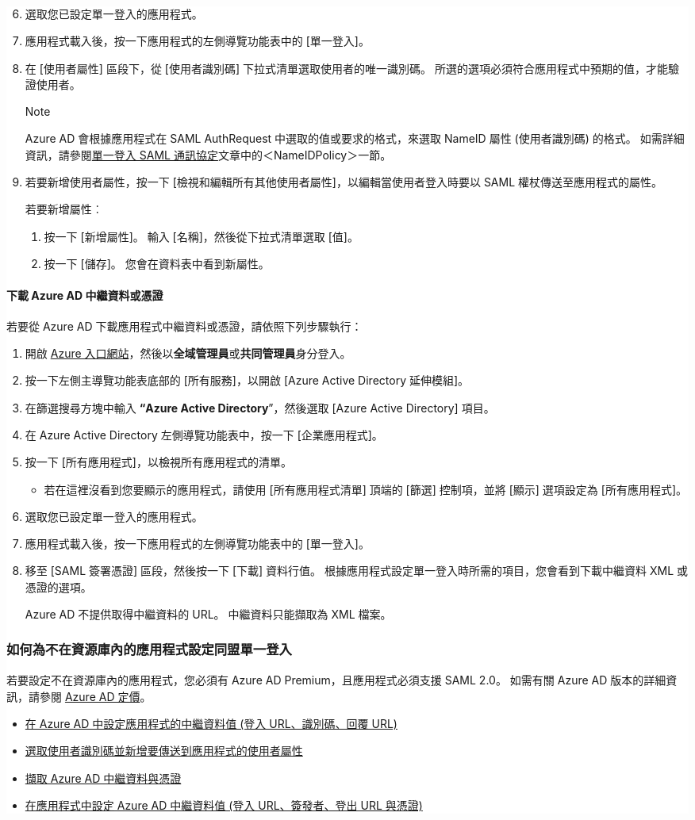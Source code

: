 6. 選取您已設定單一登入的應用程式。

7. 應用程式載入後，按一下應用程式的左側導覽功能表中的 [單一登入]。

8. 在 [使用者屬性] 區段下，從 [使用者識別碼] 下拉式清單選取使用者的唯一識別碼。 所選的選項必須符合應用程式中預期的值，才能驗證使用者。

   >[!NOTE] 
   >Azure AD 會根據應用程式在 SAML AuthRequest 中選取的值或要求的格式，來選取 NameID 屬性 (使用者識別碼) 的格式。 如需詳細資訊，請參閱[單一登入 SAML 通訊協定](https://docs.microsoft.com/azure/active-directory/develop/active-directory-single-sign-on-protocol-reference#authnrequest)文章中的＜NameIDPolicy＞一節。
   >
   >

9. 若要新增使用者屬性，按一下 [檢視和編輯所有其他使用者屬性]，以編輯當使用者登入時要以 SAML 權杖傳送至應用程式的屬性。

   若要新增屬性︰

   1. 按一下 [新增屬性]。 輸入 [名稱]，然後從下拉式清單選取 [值]。

   2. 按一下 [儲存]。 您會在資料表中看到新屬性。

#### <a name="download-the-azure-ad-metadata-or-certificate"></a>下載 Azure AD 中繼資料或憑證

若要從 Azure AD 下載應用程式中繼資料或憑證，請依照下列步驟執行：

1. 開啟 [Azure 入口網站](https://portal.azure.com/)，然後以**全域管理員**或**共同管理員**身分登入。

2. 按一下左側主導覽功能表底部的 [所有服務]，以開啟 [Azure Active Directory 延伸模組]。

3. 在篩選搜尋方塊中輸入 **“Azure Active Directory**”，然後選取 [Azure Active Directory] 項目。

4. 在 Azure Active Directory 左側導覽功能表中，按一下 [企業應用程式]。

5. 按一下 [所有應用程式]，以檢視所有應用程式的清單。

   * 若在這裡沒看到您要顯示的應用程式，請使用 [所有應用程式清單] 頂端的 [篩選] 控制項，並將 [顯示] 選項設定為 [所有應用程式]。

6. 選取您已設定單一登入的應用程式。

7. 應用程式載入後，按一下應用程式的左側導覽功能表中的 [單一登入]。

8. 移至 [SAML 簽署憑證] 區段，然後按一下 [下載] 資料行值。 根據應用程式設定單一登入時所需的項目，您會看到下載中繼資料 XML 或憑證的選項。

   Azure AD 不提供取得中繼資料的 URL。 中繼資料只能擷取為 XML 檔案。

### <a name="how-to-configure-federated-single-sign-on-for-a-non-gallery-application"></a>如何為不在資源庫內的應用程式設定同盟單一登入

若要設定不在資源庫內的應用程式，您必須有 Azure AD Premium，且應用程式必須支援 SAML 2.0。 如需有關 Azure AD 版本的詳細資訊，請參閱 [Azure AD 定價](https://azure.microsoft.com/pricing/details/active-directory/)。

-   [在 Azure AD 中設定應用程式的中繼資料值 (登入 URL、識別碼、回覆 URL)](#configure-single-sign-on-for-an-application-from-the-azure-ad-gallery)

-   [選取使用者識別碼並新增要傳送到應用程式的使用者屬性](#select-user-identifier-and-add-user-attributes-to-be-sent-to-the-application)

-   [擷取 Azure AD 中繼資料與憑證](#download-the-azure-ad-metadata-or-certificate)

-   [在應用程式中設定 Azure AD 中繼資料值 (登入 URL、簽發者、登出 URL 與憑證)](#configure-the-application-for-password-single-sign-on-1)
